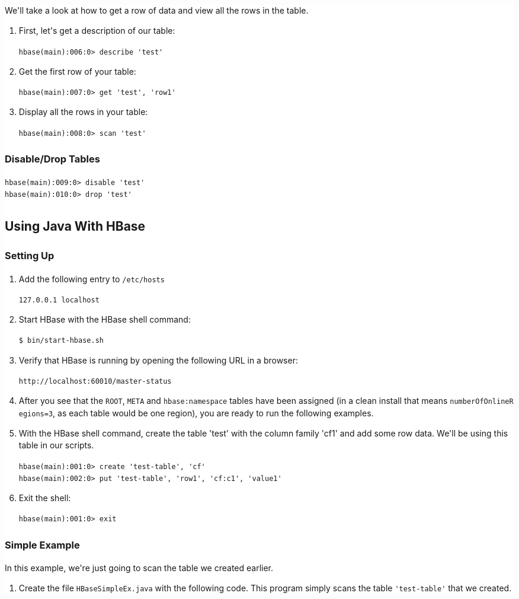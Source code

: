 We'll take a look at how to get a row of data and view all the rows in the table.

1. First, let's get a description of our table: 

       hbase(main):006:0> describe 'test'
   
2. Get the first row of your table: 

       hbase(main):007:0> get 'test', 'row1'
   
3. Display all the rows in your table: 

       hbase(main):008:0> scan 'test'

### Disable/Drop Tables

    hbase(main):009:0> disable 'test'
    hbase(main):010:0> drop 'test'

## Using Java With HBase

### Setting Up

1. Add the following entry to `/etc/hosts` 

       127.0.0.1 localhost

2. Start HBase with the HBase shell command: 

       $ bin/start-hbase.sh

3. Verify that HBase is running by opening the following URL in a browser:

       http://localhost:60010/master-status

4. After you see that the `ROOT`, `META` and `hbase:namespace` tables have been assigned (in a clean install that means
   `numberOfOnlineRegions=3`, as each table would be one region), you are ready to run the following examples.

5. With the HBase shell command, create the table 'test' with the column family 'cf1' and add some row data. We'll be
   using this table in our scripts.

       hbase(main):001:0> create 'test-table', 'cf'
       hbase(main):002:0> put 'test-table', 'row1', 'cf:c1', 'value1'
       
6. Exit the shell: 

       hbase(main):001:0> exit

### Simple Example

In this example, we're just going to scan the table we created earlier.

1. Create the file `HBaseSimpleEx.java` with the following code. This program simply scans the table `'test-table'`
   that we created.
